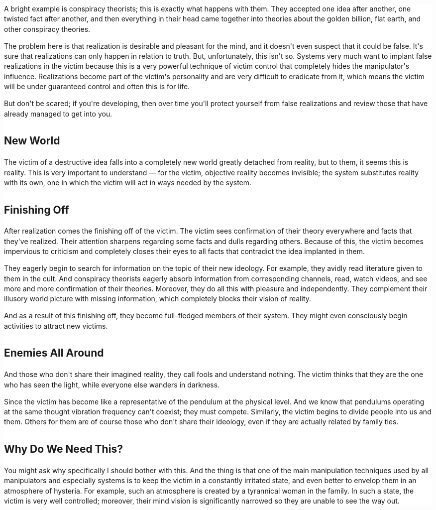 A bright example is conspiracy theorists; this is exactly what happens with them. They accepted one idea after another, one twisted fact after another, and then everything in their head came together into theories about the golden billion, flat earth, and other conspiracy theories.

The problem here is that realization is desirable and pleasant for the mind, and it doesn't even suspect that it could be false. It's sure that realizations can only happen in relation to truth. But, unfortunately, this isn't so. Systems very much want to implant false realizations in the victim because this is a very powerful technique of victim control that completely hides the manipulator's influence. Realizations become part of the victim's personality and are very difficult to eradicate from it, which means the victim will be under guaranteed control and often this is for life.

But don't be scared; if you're developing, then over time you'll protect yourself from false realizations and review those that have already managed to get into you.

## New World

The victim of a destructive idea falls into a completely new world greatly detached from reality, but to them, it seems this is reality. This is very important to understand — for the victim, objective reality becomes invisible; the system substitutes reality with its own, one in which the victim will act in ways needed by the system.

## Finishing Off

After realization comes the finishing off of the victim. The victim sees confirmation of their theory everywhere and facts that they've realized. Their attention sharpens regarding some facts and dulls regarding others. Because of this, the victim becomes impervious to criticism and completely closes their eyes to all facts that contradict the idea implanted in them.

They eagerly begin to search for information on the topic of their new ideology. For example, they avidly read literature given to them in the cult. And conspiracy theorists eagerly absorb information from corresponding channels, read, watch videos, and see more and more confirmation of their theories. Moreover, they do all this with pleasure and independently. They complement their illusory world picture with missing information, which completely blocks their vision of reality.

And as a result of this finishing off, they become full-fledged members of their system. They might even consciously begin activities to attract new victims.

## Enemies All Around

And those who don't share their imagined reality, they call fools and understand nothing. The victim thinks that they are the one who has seen the light, while everyone else wanders in darkness.

Since the victim has become like a representative of the pendulum at the physical level. And we know that pendulums operating at the same thought vibration frequency can't coexist; they must compete. Similarly, the victim begins to divide people into us and them. Others for them are of course those who don't share their ideology, even if they are actually related by family ties.

## Why Do We Need This?

You might ask why specifically I should bother with this. And the thing is that one of the main manipulation techniques used by all manipulators and especially systems is to keep the victim in a constantly irritated state, and even better to envelop them in an atmosphere of hysteria. For example, such an atmosphere is created by a tyrannical woman in the family. In such a state, the victim is very well controlled; moreover, their mind vision is significantly narrowed so they are unable to see the way out.
